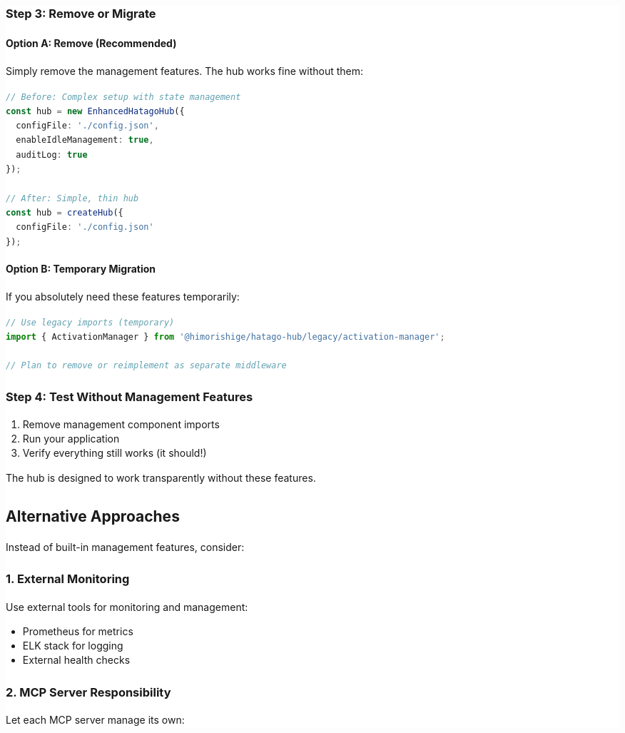 ### Step 3: Remove or Migrate

#### Option A: Remove (Recommended)

Simply remove the management features. The hub works fine without them:

```typescript
// Before: Complex setup with state management
const hub = new EnhancedHatagoHub({
  configFile: './config.json',
  enableIdleManagement: true,
  auditLog: true
});

// After: Simple, thin hub
const hub = createHub({
  configFile: './config.json'
});
```

#### Option B: Temporary Migration

If you absolutely need these features temporarily:

```typescript
// Use legacy imports (temporary)
import { ActivationManager } from '@himorishige/hatago-hub/legacy/activation-manager';

// Plan to remove or reimplement as separate middleware
```

### Step 4: Test Without Management Features

1. Remove management component imports
2. Run your application
3. Verify everything still works (it should!)

The hub is designed to work transparently without these features.

## Alternative Approaches

Instead of built-in management features, consider:

### 1. External Monitoring

Use external tools for monitoring and management:

- Prometheus for metrics
- ELK stack for logging
- External health checks

### 2. MCP Server Responsibility

Let each MCP server manage its own:
